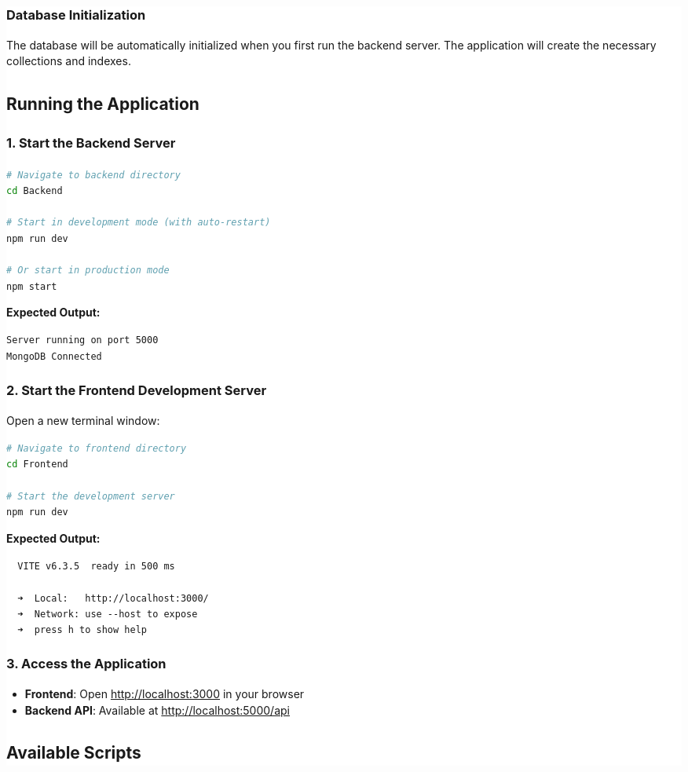 ### Database Initialization

The database will be automatically initialized when you first run the backend server. The application will create the necessary collections and indexes.

## Running the Application

### 1. Start the Backend Server

```bash
# Navigate to backend directory
cd Backend

# Start in development mode (with auto-restart)
npm run dev

# Or start in production mode
npm start
```

**Expected Output:**
```
Server running on port 5000
MongoDB Connected
```

### 2. Start the Frontend Development Server

Open a new terminal window:

```bash
# Navigate to frontend directory
cd Frontend

# Start the development server
npm run dev
```

**Expected Output:**
```
  VITE v6.3.5  ready in 500 ms

  ➜  Local:   http://localhost:3000/
  ➜  Network: use --host to expose
  ➜  press h to show help
```

### 3. Access the Application

- **Frontend**: Open [http://localhost:3000](http://localhost:3000) in your browser
- **Backend API**: Available at [http://localhost:5000/api](http://localhost:5000/api)

## Available Scripts
